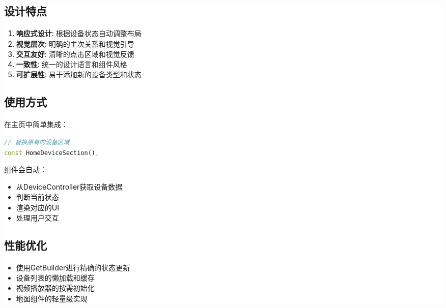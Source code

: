 ## 设计特点

1. **响应式设计**: 根据设备状态自动调整布局
2. **视觉层次**: 明确的主次关系和视觉引导
3. **交互友好**: 清晰的点击区域和视觉反馈
4. **一致性**: 统一的设计语言和组件风格
5. **可扩展性**: 易于添加新的设备类型和状态

## 使用方式

在主页中简单集成：

```dart
// 替换原有的设备区域
const HomeDeviceSection(),
```

组件会自动：
- 从DeviceController获取设备数据
- 判断当前状态
- 渲染对应的UI
- 处理用户交互

## 性能优化

- 使用GetBuilder进行精确的状态更新
- 设备列表的懒加载和缓存
- 视频播放器的按需初始化
- 地图组件的轻量级实现 